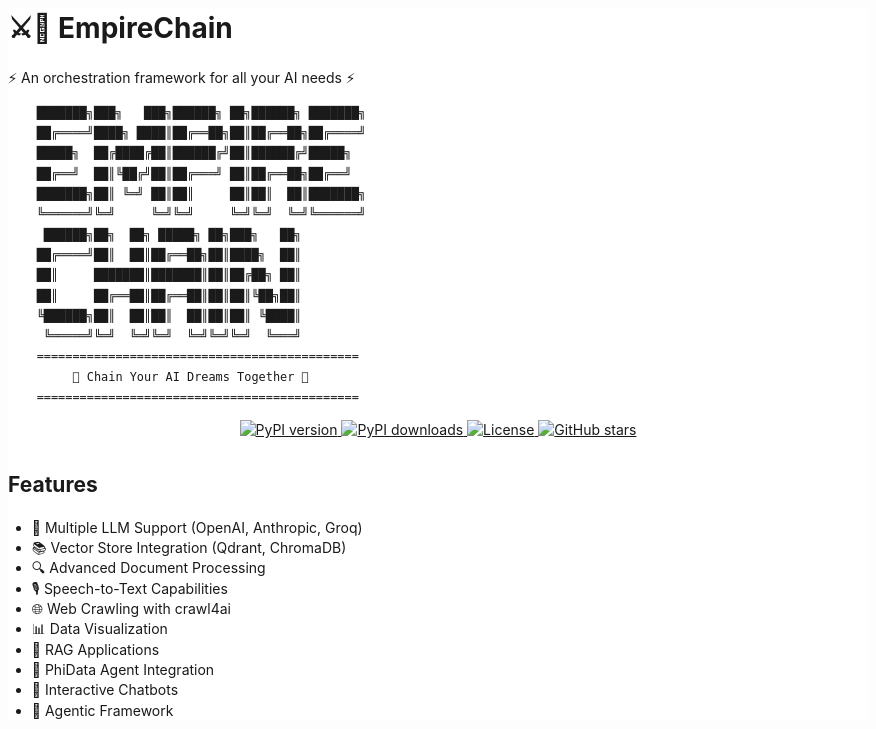 # ⚔️🔗 EmpireChain

⚡ An orchestration framework for all your AI needs ⚡

```
    ███████╗███╗   ███╗██████╗ ██╗██████╗ ███████╗
    ██╔════╝████╗ ████║██╔══██╗██║██╔══██╗██╔════╝
    █████╗  ██╔████╔██║██████╔╝██║██████╔╝█████╗  
    ██╔══╝  ██║╚██╔╝██║██╔═══╝ ██║██╔══██╗██╔══╝  
    ███████╗██║ ╚═╝ ██║██║     ██║██║  ██║███████╗
    ╚══════╝╚═╝     ╚═╝╚═╝     ╚═╝╚═╝  ╚═╝╚══════╝
     ██████╗██╗  ██╗ █████╗ ██╗███╗   ██╗
    ██╔════╝██║  ██║██╔══██╗██║████╗  ██║
    ██║     ███████║███████║██║██╔██╗ ██║
    ██║     ██╔══██║██╔══██║██║██║╚██╗██║
    ╚██████╗██║  ██║██║  ██║██║██║ ╚████║
     ╚═════╝╚═╝  ╚═╝╚═╝  ╚═╝╚═╝╚═╝  ╚═══╝
    =============================================
         🔗 Chain Your AI Dreams Together 🔗
    =============================================
```

<p align="center">
  <a href="https://pypi.org/project/empire-chain/">
    <img src="https://img.shields.io/pypi/v/empire-chain" alt="PyPI version">
  </a>
  <a href="https://pepy.tech/project/empire-chain">
    <img src="https://static.pepy.tech/badge/empire-chain" alt="PyPI downloads">
  </a>
  <a href="https://github.com/manas95826/empire-chain/blob/main/LICENSE">
    <img src="https://img.shields.io/badge/license-MIT-blue.svg" alt="License">
  </a>
  <a href="https://github.com/manas95826/empire-chain/stargazers">
    <img src="https://img.shields.io/github/stars/manas95826/empire-chain" alt="GitHub stars">
  </a>
</p>

## Features

- 🤖 Multiple LLM Support (OpenAI, Anthropic, Groq)
- 📚 Vector Store Integration (Qdrant, ChromaDB)
- 🔍 Advanced Document Processing
- 🎙️ Speech-to-Text Capabilities
- 🌐 Web Crawling with crawl4ai
- 📊 Data Visualization
- 🎯 RAG Applications
- 🤝 PhiData Agent Integration
- 💬 Interactive Chatbots
- 🤖 Agentic Framework
